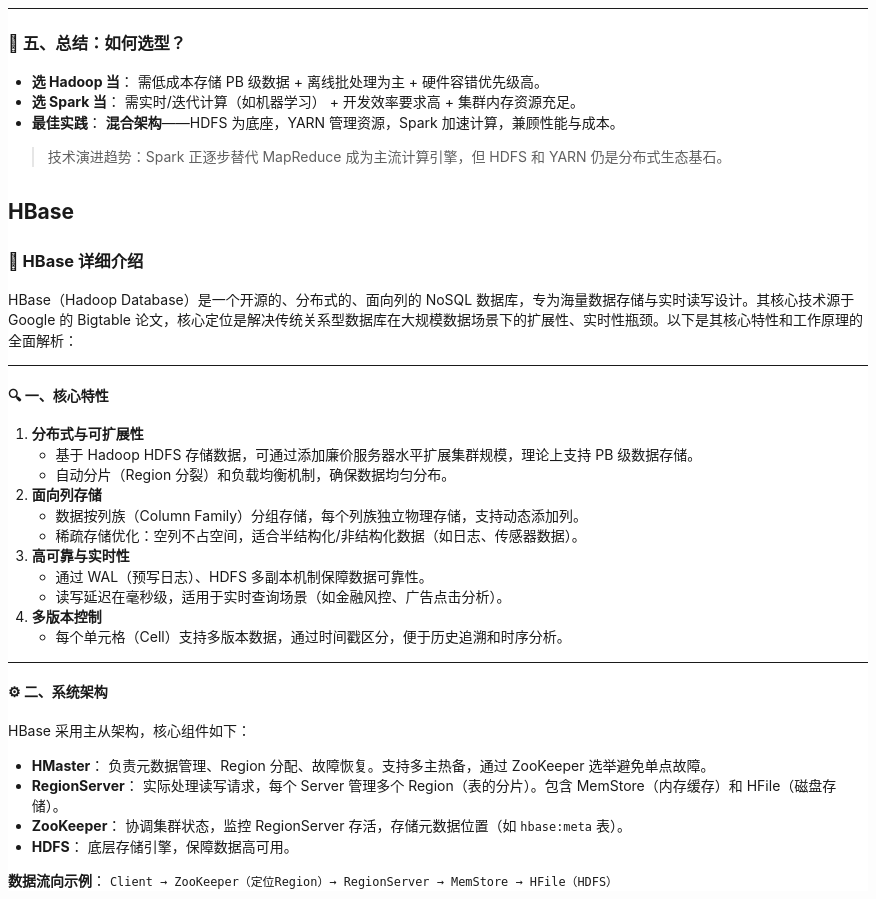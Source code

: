 ------

### 🚀 **五、总结：如何选型？**

- **选 Hadoop 当**：
  需低成本存储 PB 级数据 + 离线批处理为主 + 硬件容错优先级高。
- **选 Spark 当**：
  需实时/迭代计算（如机器学习） + 开发效率要求高 + 集群内存资源充足。
- **最佳实践**：
  ​**混合架构**——HDFS 为底座，YARN 管理资源，Spark 加速计算，兼顾性能与成本。

> 技术演进趋势：Spark 正逐步替代 MapReduce 成为主流计算引擎，但 HDFS 和 YARN 仍是分布式生态基石。

## HBase

### 🧠 HBase 详细介绍

HBase（Hadoop Database）是一个开源的、分布式的、面向列的 NoSQL 数据库，专为海量数据存储与实时读写设计。其核心技术源于 Google 的 Bigtable 论文，核心定位是解决传统关系型数据库在大规模数据场景下的扩展性、实时性瓶颈。以下是其核心特性和工作原理的全面解析：

------

#### 🔍 **一、核心特性**

1. **分布式与可扩展性**
   - 基于 Hadoop HDFS 存储数据，可通过添加廉价服务器水平扩展集群规模，理论上支持 PB 级数据存储。
   - 自动分片（Region 分裂）和负载均衡机制，确保数据均匀分布。
2. **面向列存储**
   - 数据按列族（Column Family）分组存储，每个列族独立物理存储，支持动态添加列。
   - 稀疏存储优化：空列不占空间，适合半结构化/非结构化数据（如日志、传感器数据）。
3. **高可靠与实时性**
   - 通过 WAL（预写日志）、HDFS 多副本机制保障数据可靠性。
   - 读写延迟在毫秒级，适用于实时查询场景（如金融风控、广告点击分析）。
4. **多版本控制**
   - 每个单元格（Cell）支持多版本数据，通过时间戳区分，便于历史追溯和时序分析。

------

#### ⚙️ **二、系统架构**

HBase 采用主从架构，核心组件如下：

- **HMaster**：
  负责元数据管理、Region 分配、故障恢复。支持多主热备，通过 ZooKeeper 选举避免单点故障。
- **RegionServer**：
  实际处理读写请求，每个 Server 管理多个 Region（表的分片）。包含 MemStore（内存缓存）和 HFile（磁盘存储）。
- **ZooKeeper**：
  协调集群状态，监控 RegionServer 存活，存储元数据位置（如 `hbase:meta` 表）。
- **HDFS**：
  底层存储引擎，保障数据高可用。

**数据流向示例**：
`Client → ZooKeeper（定位Region）→ RegionServer → MemStore → HFile（HDFS）`
